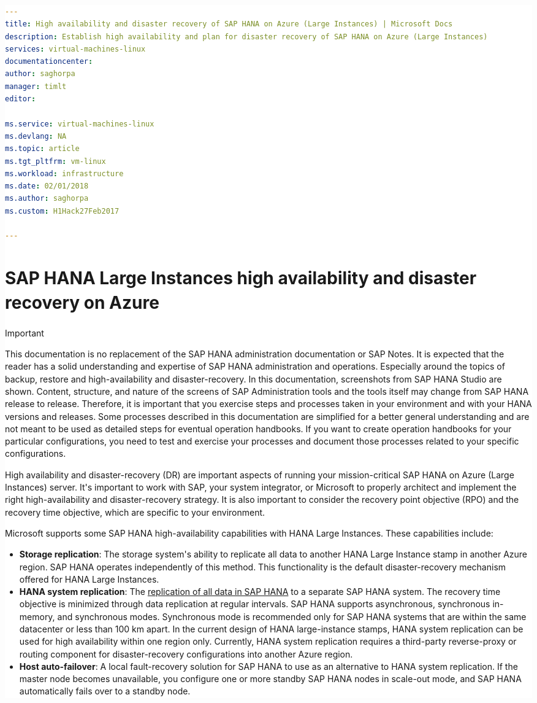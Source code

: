 ```yaml
---
title: High availability and disaster recovery of SAP HANA on Azure (Large Instances) | Microsoft Docs
description: Establish high availability and plan for disaster recovery of SAP HANA on Azure (Large Instances)
services: virtual-machines-linux
documentationcenter:
author: saghorpa
manager: timlt
editor:

ms.service: virtual-machines-linux
ms.devlang: NA
ms.topic: article
ms.tgt_pltfrm: vm-linux
ms.workload: infrastructure
ms.date: 02/01/2018
ms.author: saghorpa
ms.custom: H1Hack27Feb2017

---
```

# SAP HANA Large Instances high availability and disaster recovery on Azure 

>[!IMPORTANT]
>This documentation is no replacement of the SAP HANA administration documentation or SAP Notes. It is expected that the reader has a solid understanding and expertise of SAP HANA administration and operations. Especially around the topics of backup, restore and high-availability and disaster-recovery. In this documentation, screenshots from SAP HANA Studio are shown. Content, structure, and nature of the screens of SAP Administration tools and the tools itself may change from SAP HANA release to release. Therefore, it is important that you exercise steps and processes taken in your environment and with your HANA versions and releases. Some processes described in this documentation are simplified for a better general understanding and are not meant to be used as detailed steps for eventual operation handbooks. If you want to create operation handbooks for your particular configurations, you need to test and exercise your processes and document those processes related to your specific configurations. 


High availability and disaster-recovery (DR) are important aspects of running your mission-critical SAP HANA on Azure (Large Instances) server. It's important to work with SAP, your system integrator, or Microsoft to properly architect and implement the right high-availability and disaster-recovery strategy. It is also important to consider the recovery point objective (RPO) and the recovery time objective, which are specific to your environment.

Microsoft supports some SAP HANA high-availability capabilities with HANA Large Instances. These capabilities include:

- **Storage replication**: The storage system's ability to replicate all data to another HANA Large Instance stamp in another Azure region. SAP HANA operates independently of this method. This functionality is the default disaster-recovery mechanism offered for HANA Large Instances.
- **HANA system replication**: The [replication of all data in SAP HANA](https://help.sap.com/viewer/6b94445c94ae495c83a19646e7c3fd56/2.0.01/en-US/b74e16a9e09541749a745f41246a065e.html) to a separate SAP HANA system. The recovery time objective is minimized through data replication at regular intervals. SAP HANA supports asynchronous, synchronous in-memory, and synchronous modes. Synchronous mode is recommended only for SAP HANA systems that are within the same datacenter or less than 100 km apart. In the current design of HANA large-instance stamps, HANA system replication can be used for high availability within one region only. Currently, HANA system replication requires a third-party reverse-proxy or routing component for disaster-recovery configurations into another Azure region. 
- **Host auto-failover**: A local fault-recovery solution for SAP HANA to use as an alternative to HANA system replication. If the master node becomes unavailable, you configure one or more standby SAP HANA nodes in scale-out mode, and SAP HANA automatically fails over to a standby node.
